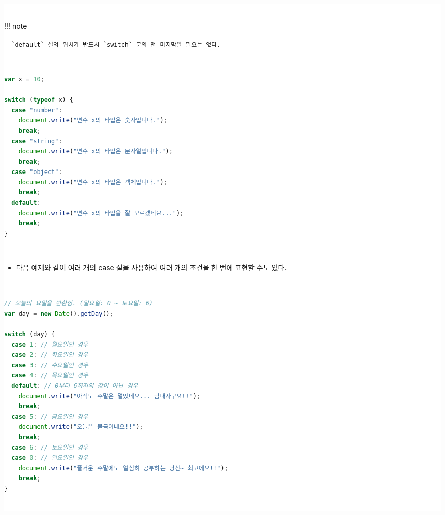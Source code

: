 <br/>

!!! note

    - `default` 절의 위치가 반드시 `switch` 문의 맨 마지막일 필요는 없다.

<br/>

```javascript
var x = 10;

switch (typeof x) {
  case "number":
    document.write("변수 x의 타입은 숫자입니다.");
    break;
  case "string":
    document.write("변수 x의 타입은 문자열입니다.");
    break;
  case "object":
    document.write("변수 x의 타입은 객체입니다.");
    break;
  default:
    document.write("변수 x의 타입을 잘 모르겠네요...");
    break;
}
```

<br/>

- 다음 예제와 같이 여러 개의 case 절을 사용하여 여러 개의 조건을 한 번에 표현할 수도 있다.

<br/>

```javascript
// 오늘의 요일을 반환함. (일요일: 0 ~ 토요일: 6)
var day = new Date().getDay();

switch (day) {
  case 1: // 월요일인 경우
  case 2: // 화요일인 경우
  case 3: // 수요일인 경우
  case 4: // 목요일인 경우
  default: // 0부터 6까지의 값이 아닌 경우
    document.write("아직도 주말은 멀었네요... 힘내자구요!!");
    break;
  case 5: // 금요일인 경우
    document.write("오늘은 불금이네요!!");
    break;
  case 6: // 토요일인 경우
  case 0: // 일요일인 경우
    document.write("즐거운 주말에도 열심히 공부하는 당신~ 최고에요!!");
    break;
}
```

<br/>
